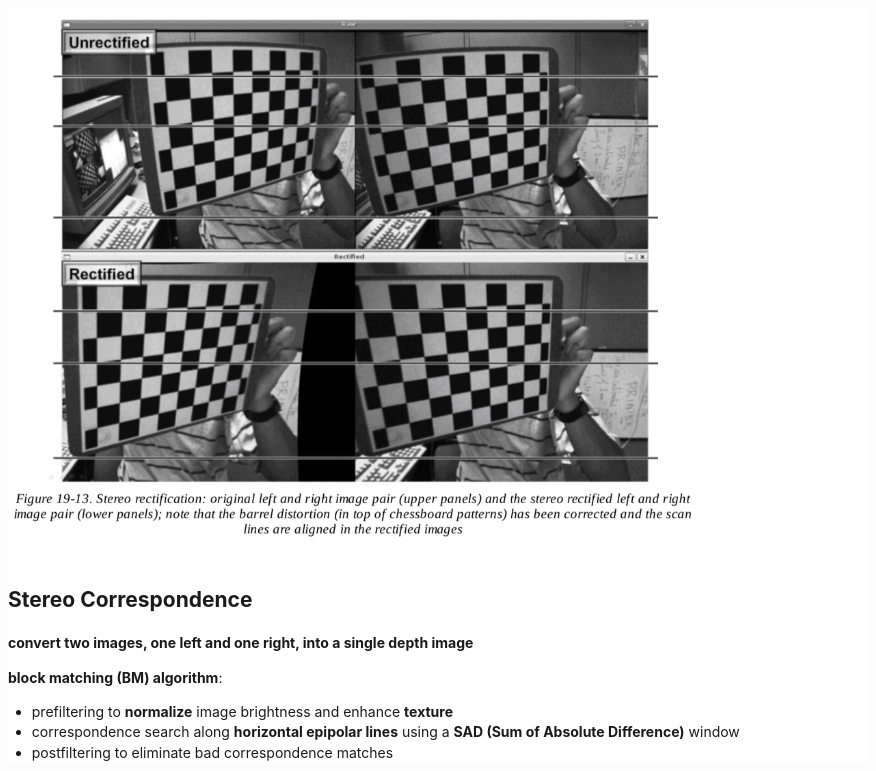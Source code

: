   <img src="./pix/rectification-2.png" width="700">
</p>

## Stereo Correspondence
**convert two images, one left and one right, into a single depth image**

**block matching (BM) algorithm**:
* prefiltering to **normalize** image brightness and enhance **texture**
* correspondence search along **horizontal epipolar lines** using a **SAD (Sum of Absolute Difference)** window
* postfiltering to eliminate bad correspondence matches

<p float="left">